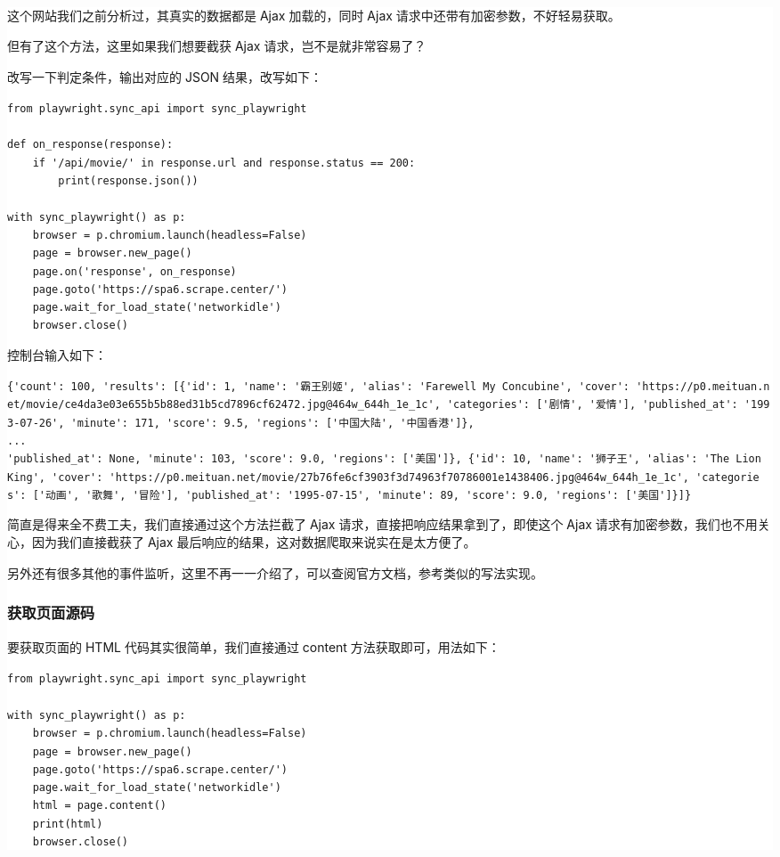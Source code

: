 这个网站我们之前分析过，其真实的数据都是 Ajax 加载的，同时 Ajax 请求中还带有加密参数，不好轻易获取。

但有了这个方法，这里如果我们想要截获 Ajax 请求，岂不是就非常容易了？

改写一下判定条件，输出对应的 JSON 结果，改写如下：

```
from playwright.sync_api import sync_playwright

def on_response(response):
    if '/api/movie/' in response.url and response.status == 200:
        print(response.json())

with sync_playwright() as p:
    browser = p.chromium.launch(headless=False)
    page = browser.new_page()
    page.on('response', on_response)
    page.goto('https://spa6.scrape.center/')
    page.wait_for_load_state('networkidle')
    browser.close()
```

控制台输入如下：

```
{'count': 100, 'results': [{'id': 1, 'name': '霸王别姬', 'alias': 'Farewell My Concubine', 'cover': 'https://p0.meituan.net/movie/ce4da3e03e655b5b88ed31b5cd7896cf62472.jpg@464w_644h_1e_1c', 'categories': ['剧情', '爱情'], 'published_at': '1993-07-26', 'minute': 171, 'score': 9.5, 'regions': ['中国大陆', '中国香港']}, 
...
'published_at': None, 'minute': 103, 'score': 9.0, 'regions': ['美国']}, {'id': 10, 'name': '狮子王', 'alias': 'The Lion King', 'cover': 'https://p0.meituan.net/movie/27b76fe6cf3903f3d74963f70786001e1438406.jpg@464w_644h_1e_1c', 'categories': ['动画', '歌舞', '冒险'], 'published_at': '1995-07-15', 'minute': 89, 'score': 9.0, 'regions': ['美国']}]}
```

简直是得来全不费工夫，我们直接通过这个方法拦截了 Ajax 请求，直接把响应结果拿到了，即使这个 Ajax 请求有加密参数，我们也不用关心，因为我们直接截获了 Ajax 最后响应的结果，这对数据爬取来说实在是太方便了。

另外还有很多其他的事件监听，这里不再一一介绍了，可以查阅官方文档，参考类似的写法实现。

### [](#获取页面源码 "获取页面源码")获取页面源码

要获取页面的 HTML 代码其实很简单，我们直接通过 content 方法获取即可，用法如下：

```
from playwright.sync_api import sync_playwright

with sync_playwright() as p:
    browser = p.chromium.launch(headless=False)
    page = browser.new_page()
    page.goto('https://spa6.scrape.center/')
    page.wait_for_load_state('networkidle')
    html = page.content()
    print(html)
    browser.close()
```
